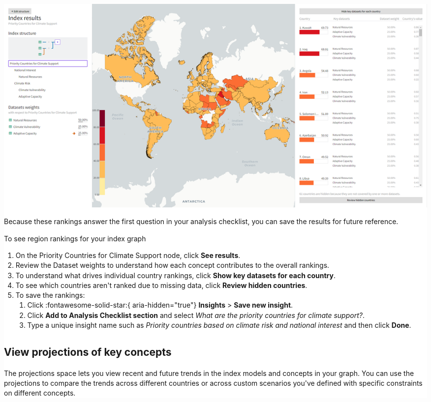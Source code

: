![](img/get-started/region-ranking.png)

Because these rankings answer the first question in your analysis checklist, you can save the results for future reference.

<p class="procedure">To see region rankings for your index graph</p>

1. On the Priority Countries for Climate Support node, click **See results**.
2. Review the Dataset weights to understand how each concept contributes to the overall rankings.
3. To understand what drives individual country rankings, click **Show key datasets for each country**.
4. To see which countries aren't ranked due to missing data, click **Review hidden countries**.
5. To save the rankings: 
    1. Click :fontawesome-solid-star:{ aria-hidden="true"} **Insights** > **Save new insight**.
    2. Click **Add to Analysis Checklist section** and select *What are the priority countries for climate support?*.
    3. Type a unique insight name such as *Priority countries based on climate risk and national interest* and then click **Done**.

## View projections of key concepts

The projections space lets you view recent and future trends in the index models and concepts in your graph. You can use the projections to compare the trends across different countries or across custom scenarios you've defined with specific constraints on different concepts.
